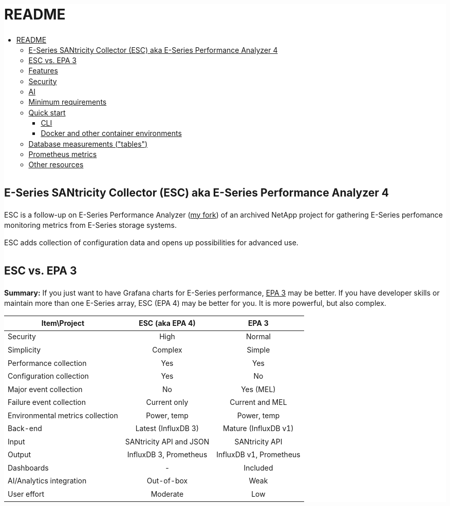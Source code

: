 # README

- [README](#readme)
  - [E-Series SANtricity Collector (ESC) aka E-Series Performance Analyzer 4](#e-series-santricity-collector-esc-aka-e-series-performance-analyzer-4)
  - [ESC vs. EPA 3](#esc-vs-epa-3)
  - [Features](#features)
  - [Security](#security)
  - [AI](#ai)
  - [Minimum requirements](#minimum-requirements)
  - [Quick start](#quick-start)
    - [CLI](#cli)
    - [Docker and other container environments](#docker-and-other-container-environments)
  - [Database measurements ("tables")](#database-measurements-tables)
  - [Prometheus metrics](#prometheus-metrics)
  - [Other resources](#other-resources)

## E-Series SANtricity Collector (ESC) aka E-Series Performance Analyzer 4

ESC is a follow-up on E-Series Performance Analyzer ([my fork](https://github.com/scaleoutsean/eseries-perf-analyzer)) of an archived NetApp project for gathering E-Series perfomance monitoring metrics from E-Series storage systems.

ESC adds collection of configuration data and opens up possibilities for advanced use. 

## ESC vs. EPA 3

**Summary:** If you just want to have Grafana charts for E-Series performance, [EPA 3]((https://github.com/scaleoutsean/eseries-perf-analyzer)) may be better. If you have developer skills or maintain more than one E-Series array, ESC (EPA 4) may be better for you. It is more powerful, but also complex.

| Item\Project  | ESC (aka EPA 4)| EPA 3           |
| ------------- | :------------: | :-------------: |
| Security | High | Normal |
| Simplicity    | Complex | Simple |
| Performance collection  | Yes |  Yes |
| Configuration collection | Yes |  No |
| Major event collection  | No |  Yes (MEL) |
| Failure event collection | Current only | Current and MEL |
| Environmental metrics collection | Power, temp | Power, temp |
| Back-end | Latest (InfluxDB 3) |  Mature (InfluxDB v1) |
| Input | SANtricity API and JSON |  SANtricity API |
| Output | InfluxDB 3, Prometheus |  InfluxDB v1,  Prometheus |
| Dashboards | - |  Included |
| AI/Analytics integration | Out-of-box | Weak |
| User effort | Moderate | Low |
